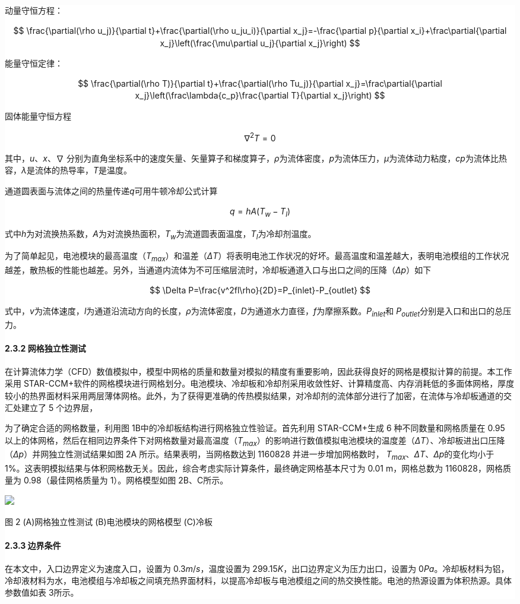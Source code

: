 动量守恒方程：

$$
\frac{\partial(\rho u_j)}{\partial t}+\frac{\partial(\rho u_ju_i)}{\partial x_j}=-\frac{\partial p}{\partial x_i}+\frac\partial{\partial x_j}\left(\frac{\mu\partial u_j}{\partial x_j}\right)
$$

能量守恒定律：

$$
\frac{\partial(\rho T)}{\partial t}+\frac{\partial(\rho Tu_j)}{\partial x_j}=\frac\partial{\partial x_j}\left(\frac\lambda{c_p}\frac{\partial T}{\partial x_j}\right)
$$

固体能量守恒方程

$$
\nabla^2T=0
$$

其中，$u$、$x$、∇ 分别为直角坐标系中的速度矢量、矢量算子和梯度算子，$\rho$为流体密度，$p$为流体压力，$\mu$为流体动力粘度，$cp$为流体比热容，$\lambda$是流体的热导率，$T$是温度。

通道圆表面与流体之间的热量传递$q$可用牛顿冷却公式计算

$$
q=hA\left(T_w-T_l\right)
$$

式中$h$为对流换热系数，$A$为对流换热面积，$T_w$为流道圆表面温度，$T_l$为冷却剂温度。

为了简单起见，电池模块的最高温度（$T_ {max}$）和温差（$\Delta T$）将表明电池工作状况的好坏。最高温度和温差越大，表明电池模组的工作状况越差，散热板的性能也越差。另外，当通道内流体为不可压缩层流时，冷却板通道入口与出口之间的压降（$\Delta p$）如下

$$
\Delta P=\frac{v^2fl\rho}{2D}=P_{inlet}-P_{outlet}
$$

式中，$v$为流体速度，$l$为通道沿流动方向的长度，$\rho$为流体密度，$D$为通道水力直径，$f$为摩擦系数。$P_{inlet}$和 $P_{outlet}$分别是入口和出口的总压力。

#### 2.3.2 网格独立性测试

在计算流体力学（CFD）数值模拟中，模型中网格的质量和数量对模拟的精度有重要影响，因此获得良好的网格是模拟计算的前提。本工作采用 STAR-CCM+软件的网格模块进行网格划分。电池模块、冷却板和冷却剂采用收敛性好、计算精度高、内存消耗低的多面体网格，厚度较小的热界面材料采用两层薄体网格。此外，为了获得更准确的传热模拟结果，对冷却剂的流体部分进行了加密，在流体与冷却板通道的交汇处建立了 5 个边界层，

为了确定合适的网格数量，利用图 1B中的冷却板结构进行网格独立性验证。首先利用 STAR-CCM+生成 6 种不同数量和网格质量在 0.95 以上的体网格，然后在相同边界条件下对网格数量对最高温度（$T_ {max}$）的影响进行数值模拟电池模块的温度差（$\Delta T$）、冷却板进出口压降（$\Delta p$）并网独立性测试结果如图 2A 所示。结果表明，当网格数达到 1160828 并进一步增加网格数时， $T_ {max}$、$\Delta T$、$\Delta p$的变化均小于 1%。这表明模拟结果与体积网格数无关。因此，综合考虑实际计算条件，最终确定网格基本尺寸为 0.01 m，网格总数为 1160828，网格质量为 0.98（最佳网格质量为 1）。网格模型如图 2B、C所示。

![](https://www.frontiersin.org/files/Articles/992779/fenrg-10-992779-HTML/image_m/fenrg-10-992779-g002.jpg)

图 2 (A)网格独立性测试 (B)电池模块的网格模型 (C)冷板

#### 2.3.3 边界条件

在本文中，入口边界定义为速度入口，设置为 $0.3 m/s$，温度设置为 $299.15 K$，出口边界定义为压力出口，设置为 $0 Pa$。冷却板材料为铝，冷却液材料为水，电池模组与冷却板之间填充热界面材料，以提高冷却板与电池模组之间的热交换性能。电池的热源设置为体积热源。具体参数值如表 3所示。
